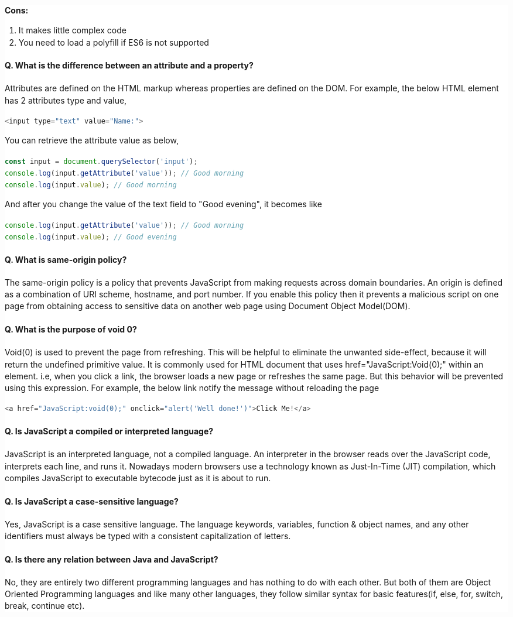 **Cons:**
1. It makes little complex code
2. You need to load a polyfill if ES6 is not supported

#### Q. What is the difference between an attribute and a property?
Attributes are defined on the HTML markup whereas properties are defined on the DOM. For example, the below HTML element has 2 attributes type and value,
```javascript
<input type="text" value="Name:">
```
You can retrieve the attribute value as below,
```javascript
const input = document.querySelector('input');
console.log(input.getAttribute('value')); // Good morning
console.log(input.value); // Good morning
```
And after you change the value of the text field to "Good evening", it becomes like
```javascript
console.log(input.getAttribute('value')); // Good morning
console.log(input.value); // Good evening
```
#### Q. What is same-origin policy?
The same-origin policy is a policy that prevents JavaScript from making requests across domain boundaries. An origin is defined as a combination of URI scheme, hostname, and port number. If you enable this policy then it prevents a malicious script on one page from obtaining access to sensitive data on another web page using Document Object Model(DOM).

#### Q. What is the purpose of void 0?
Void(0) is used to prevent the page from refreshing. This will be helpful to eliminate the unwanted side-effect, because it will return the undefined primitive value. It is commonly used for HTML document that uses href="JavaScript:Void(0);" within an <a> element. i.e, when you click a link, the browser loads a new page or refreshes the same page. But this behavior will be prevented using this expression.
For example, the below link notify the message without reloading the page
```javascript
<a href="JavaScript:void(0);" onclick="alert('Well done!')">Click Me!</a>
```
#### Q. Is JavaScript a compiled or interpreted language?
JavaScript is an interpreted language, not a compiled language. An interpreter in the browser reads over the JavaScript code, interprets each line, and runs it. Nowadays  modern browsers use a technology known as Just-In-Time (JIT) compilation, which compiles JavaScript to executable bytecode just as it is about to run.

#### Q. Is JavaScript a case-sensitive language?
Yes, JavaScript is a case sensitive language. The language keywords, variables, function & object names, and any other identifiers must always be typed with a consistent capitalization of letters.

#### Q. Is there any relation between Java and JavaScript?
No, they are entirely two different programming languages and has nothing to do with each other. But both of them are Object Oriented Programming languages and like many other languages, they follow similar syntax for basic features(if, else, for, switch, break, continue etc).
